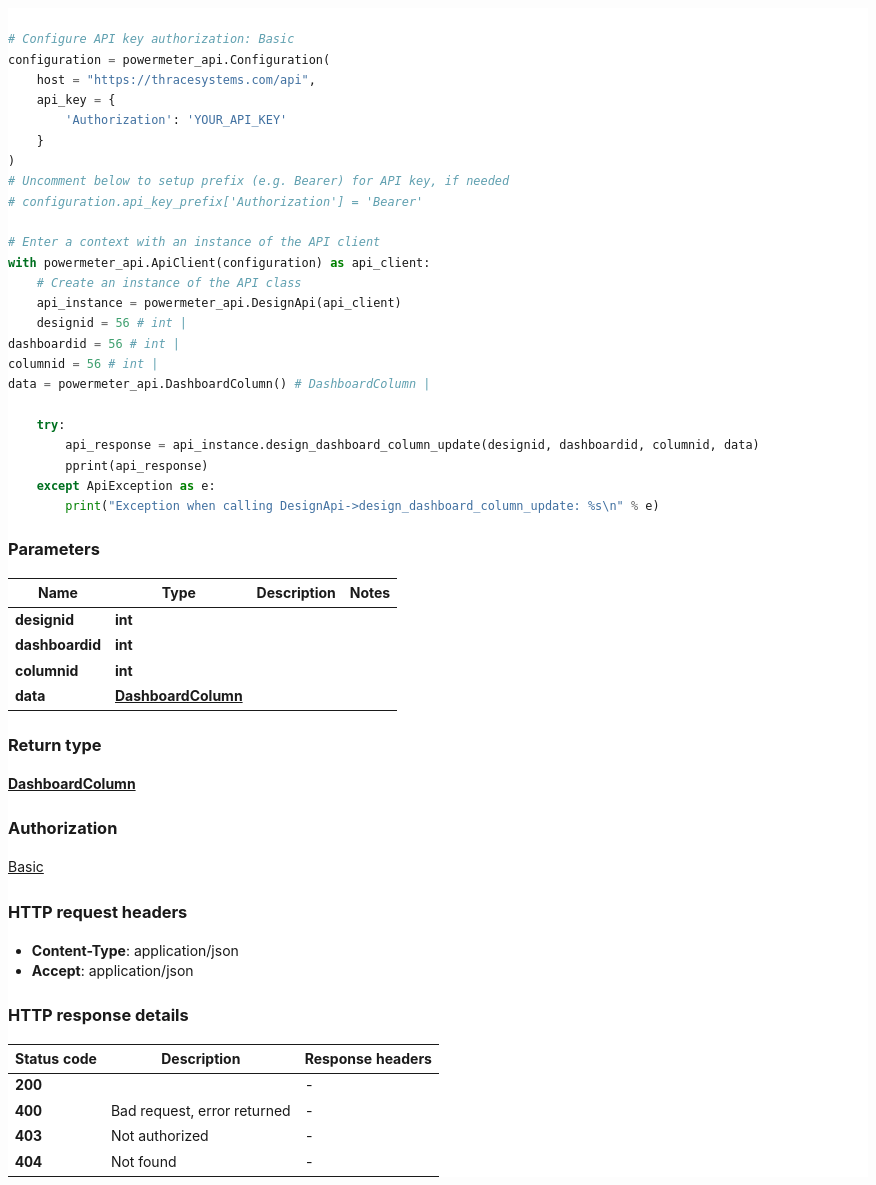 ```python

# Configure API key authorization: Basic
configuration = powermeter_api.Configuration(
    host = "https://thracesystems.com/api",
    api_key = {
        'Authorization': 'YOUR_API_KEY'
    }
)
# Uncomment below to setup prefix (e.g. Bearer) for API key, if needed
# configuration.api_key_prefix['Authorization'] = 'Bearer'

# Enter a context with an instance of the API client
with powermeter_api.ApiClient(configuration) as api_client:
    # Create an instance of the API class
    api_instance = powermeter_api.DesignApi(api_client)
    designid = 56 # int | 
dashboardid = 56 # int | 
columnid = 56 # int | 
data = powermeter_api.DashboardColumn() # DashboardColumn | 

    try:
        api_response = api_instance.design_dashboard_column_update(designid, dashboardid, columnid, data)
        pprint(api_response)
    except ApiException as e:
        print("Exception when calling DesignApi->design_dashboard_column_update: %s\n" % e)
```

### Parameters

Name | Type | Description  | Notes
------------- | ------------- | ------------- | -------------
 **designid** | **int**|  | 
 **dashboardid** | **int**|  | 
 **columnid** | **int**|  | 
 **data** | [**DashboardColumn**](DashboardColumn.md)|  | 

### Return type

[**DashboardColumn**](DashboardColumn.md)

### Authorization

[Basic](../README.md#Basic)

### HTTP request headers

 - **Content-Type**: application/json
 - **Accept**: application/json

### HTTP response details
| Status code | Description | Response headers |
|-------------|-------------|------------------|
**200** |  |  -  |
**400** | Bad request, error returned |  -  |
**403** | Not authorized |  -  |
**404** | Not found |  -  |
